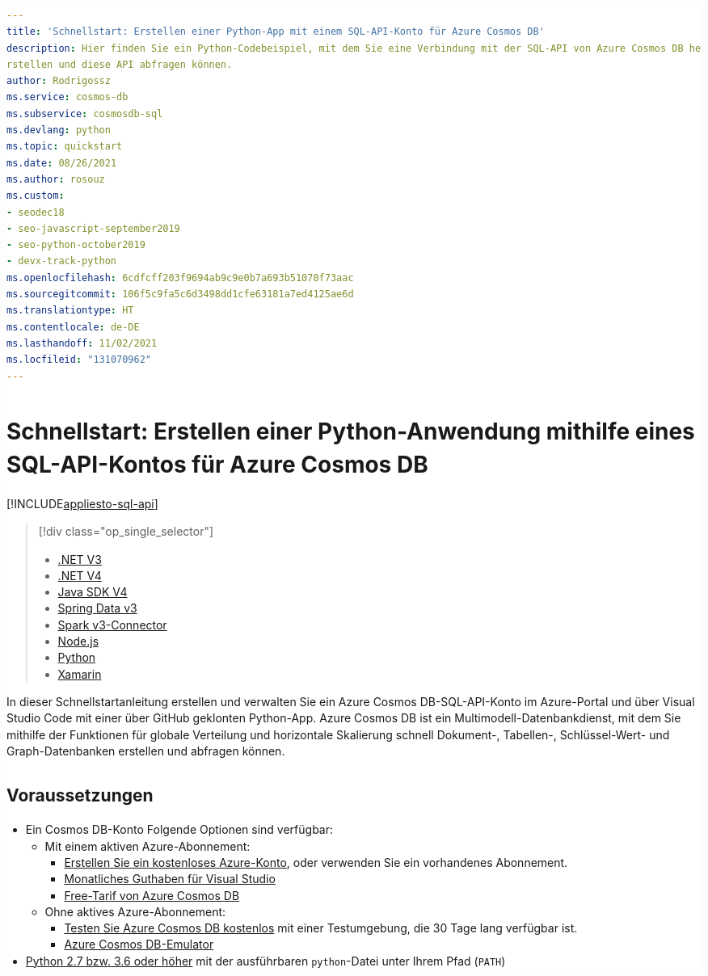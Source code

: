 ```yaml
---
title: 'Schnellstart: Erstellen einer Python-App mit einem SQL-API-Konto für Azure Cosmos DB'
description: Hier finden Sie ein Python-Codebeispiel, mit dem Sie eine Verbindung mit der SQL-API von Azure Cosmos DB herstellen und diese API abfragen können.
author: Rodrigossz
ms.service: cosmos-db
ms.subservice: cosmosdb-sql
ms.devlang: python
ms.topic: quickstart
ms.date: 08/26/2021
ms.author: rosouz
ms.custom:
- seodec18
- seo-javascript-september2019
- seo-python-october2019
- devx-track-python
ms.openlocfilehash: 6cdfcff203f9694ab9c9e0b7a693b51070f73aac
ms.sourcegitcommit: 106f5c9fa5c6d3498dd1cfe63181a7ed4125ae6d
ms.translationtype: HT
ms.contentlocale: de-DE
ms.lasthandoff: 11/02/2021
ms.locfileid: "131070962"
---
```

# <a name="quickstart-build-a-python-application-using-an-azure-cosmos-db-sql-api-account"></a>Schnellstart: Erstellen einer Python-Anwendung mithilfe eines SQL-API-Kontos für Azure Cosmos DB
[!INCLUDE[appliesto-sql-api](../includes/appliesto-sql-api.md)]

> [!div class="op_single_selector"]
> * [.NET V3](create-sql-api-dotnet.md)
> * [.NET V4](create-sql-api-dotnet-V4.md)
> * [Java SDK V4](create-sql-api-java.md)
> * [Spring Data v3](create-sql-api-spring-data.md)
> * [Spark v3-Connector](create-sql-api-spark.md)
> * [Node.js](create-sql-api-nodejs.md)
> * [Python](create-sql-api-python.md)
> * [Xamarin](create-sql-api-xamarin-dotnet.md)

In dieser Schnellstartanleitung erstellen und verwalten Sie ein Azure Cosmos DB-SQL-API-Konto im Azure-Portal und über Visual Studio Code mit einer über GitHub geklonten Python-App. Azure Cosmos DB ist ein Multimodell-Datenbankdienst, mit dem Sie mithilfe der Funktionen für globale Verteilung und horizontale Skalierung schnell Dokument-, Tabellen-, Schlüssel-Wert- und Graph-Datenbanken erstellen und abfragen können.

## <a name="prerequisites"></a>Voraussetzungen

- Ein Cosmos DB-Konto Folgende Optionen sind verfügbar:
    * Mit einem aktiven Azure-Abonnement:
        * [Erstellen Sie ein kostenloses Azure-Konto](https://azure.microsoft.com/free), oder verwenden Sie ein vorhandenes Abonnement. 
        * [Monatliches Guthaben für Visual Studio](https://azure.microsoft.com/pricing/member-offers/credit-for-visual-studio-subscribers)
        * [Free-Tarif von Azure Cosmos DB](../optimize-dev-test.md#azure-cosmos-db-free-tier)
    * Ohne aktives Azure-Abonnement:
        * [Testen Sie Azure Cosmos DB kostenlos](https://azure.microsoft.com/try/cosmosdb/) mit einer Testumgebung, die 30 Tage lang verfügbar ist.
        * [Azure Cosmos DB-Emulator](https://aka.ms/cosmosdb-emulator) 
- [Python 2.7 bzw. 3.6 oder höher](https://www.python.org/downloads/) mit der ausführbaren `python`-Datei unter Ihrem Pfad (`PATH`)